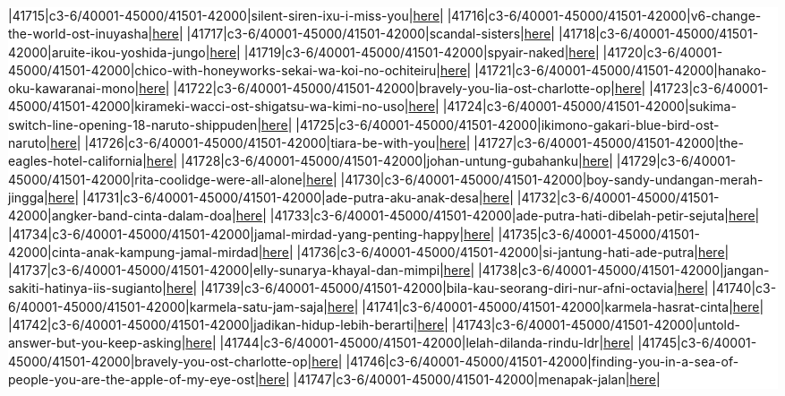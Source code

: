 |41715|c3-6/40001-45000/41501-42000|silent-siren-ixu-i-miss-you|[here](https://cdn.jsdelivr.net/gh/guitarchord/c3-6/40001-45000/41501-42000/silent-siren-ixu-i-miss-you.webp)|
|41716|c3-6/40001-45000/41501-42000|v6-change-the-world-ost-inuyasha|[here](https://cdn.jsdelivr.net/gh/guitarchord/c3-6/40001-45000/41501-42000/v6-change-the-world-ost-inuyasha.webp)|
|41717|c3-6/40001-45000/41501-42000|scandal-sisters|[here](https://cdn.jsdelivr.net/gh/guitarchord/c3-6/40001-45000/41501-42000/scandal-sisters.webp)|
|41718|c3-6/40001-45000/41501-42000|aruite-ikou-yoshida-jungo|[here](https://cdn.jsdelivr.net/gh/guitarchord/c3-6/40001-45000/41501-42000/aruite-ikou-yoshida-jungo.webp)|
|41719|c3-6/40001-45000/41501-42000|spyair-naked|[here](https://cdn.jsdelivr.net/gh/guitarchord/c3-6/40001-45000/41501-42000/spyair-naked.webp)|
|41720|c3-6/40001-45000/41501-42000|chico-with-honeyworks-sekai-wa-koi-no-ochiteiru|[here](https://cdn.jsdelivr.net/gh/guitarchord/c3-6/40001-45000/41501-42000/chico-with-honeyworks-sekai-wa-koi-no-ochiteiru.webp)|
|41721|c3-6/40001-45000/41501-42000|hanako-oku-kawaranai-mono|[here](https://cdn.jsdelivr.net/gh/guitarchord/c3-6/40001-45000/41501-42000/hanako-oku-kawaranai-mono.webp)|
|41722|c3-6/40001-45000/41501-42000|bravely-you-lia-ost-charlotte-op|[here](https://cdn.jsdelivr.net/gh/guitarchord/c3-6/40001-45000/41501-42000/bravely-you-lia-ost-charlotte-op.webp)|
|41723|c3-6/40001-45000/41501-42000|kirameki-wacci-ost-shigatsu-wa-kimi-no-uso|[here](https://cdn.jsdelivr.net/gh/guitarchord/c3-6/40001-45000/41501-42000/kirameki-wacci-ost-shigatsu-wa-kimi-no-uso.webp)|
|41724|c3-6/40001-45000/41501-42000|sukima-switch-line-opening-18-naruto-shippuden|[here](https://cdn.jsdelivr.net/gh/guitarchord/c3-6/40001-45000/41501-42000/sukima-switch-line-opening-18-naruto-shippuden.webp)|
|41725|c3-6/40001-45000/41501-42000|ikimono-gakari-blue-bird-ost-naruto|[here](https://cdn.jsdelivr.net/gh/guitarchord/c3-6/40001-45000/41501-42000/ikimono-gakari-blue-bird-ost-naruto.webp)|
|41726|c3-6/40001-45000/41501-42000|tiara-be-with-you|[here](https://cdn.jsdelivr.net/gh/guitarchord/c3-6/40001-45000/41501-42000/tiara-be-with-you.webp)|
|41727|c3-6/40001-45000/41501-42000|the-eagles-hotel-california|[here](https://cdn.jsdelivr.net/gh/guitarchord/c3-6/40001-45000/41501-42000/the-eagles-hotel-california.webp)|
|41728|c3-6/40001-45000/41501-42000|johan-untung-gubahanku|[here](https://cdn.jsdelivr.net/gh/guitarchord/c3-6/40001-45000/41501-42000/johan-untung-gubahanku.webp)|
|41729|c3-6/40001-45000/41501-42000|rita-coolidge-were-all-alone|[here](https://cdn.jsdelivr.net/gh/guitarchord/c3-6/40001-45000/41501-42000/rita-coolidge-were-all-alone.webp)|
|41730|c3-6/40001-45000/41501-42000|boy-sandy-undangan-merah-jingga|[here](https://cdn.jsdelivr.net/gh/guitarchord/c3-6/40001-45000/41501-42000/boy-sandy-undangan-merah-jingga.webp)|
|41731|c3-6/40001-45000/41501-42000|ade-putra-aku-anak-desa|[here](https://cdn.jsdelivr.net/gh/guitarchord/c3-6/40001-45000/41501-42000/ade-putra-aku-anak-desa.webp)|
|41732|c3-6/40001-45000/41501-42000|angker-band-cinta-dalam-doa|[here](https://cdn.jsdelivr.net/gh/guitarchord/c3-6/40001-45000/41501-42000/angker-band-cinta-dalam-doa.webp)|
|41733|c3-6/40001-45000/41501-42000|ade-putra-hati-dibelah-petir-sejuta|[here](https://cdn.jsdelivr.net/gh/guitarchord/c3-6/40001-45000/41501-42000/ade-putra-hati-dibelah-petir-sejuta.webp)|
|41734|c3-6/40001-45000/41501-42000|jamal-mirdad-yang-penting-happy|[here](https://cdn.jsdelivr.net/gh/guitarchord/c3-6/40001-45000/41501-42000/jamal-mirdad-yang-penting-happy.webp)|
|41735|c3-6/40001-45000/41501-42000|cinta-anak-kampung-jamal-mirdad|[here](https://cdn.jsdelivr.net/gh/guitarchord/c3-6/40001-45000/41501-42000/cinta-anak-kampung-jamal-mirdad.webp)|
|41736|c3-6/40001-45000/41501-42000|si-jantung-hati-ade-putra|[here](https://cdn.jsdelivr.net/gh/guitarchord/c3-6/40001-45000/41501-42000/si-jantung-hati-ade-putra.webp)|
|41737|c3-6/40001-45000/41501-42000|elly-sunarya-khayal-dan-mimpi|[here](https://cdn.jsdelivr.net/gh/guitarchord/c3-6/40001-45000/41501-42000/elly-sunarya-khayal-dan-mimpi.webp)|
|41738|c3-6/40001-45000/41501-42000|jangan-sakiti-hatinya-iis-sugianto|[here](https://cdn.jsdelivr.net/gh/guitarchord/c3-6/40001-45000/41501-42000/jangan-sakiti-hatinya-iis-sugianto.webp)|
|41739|c3-6/40001-45000/41501-42000|bila-kau-seorang-diri-nur-afni-octavia|[here](https://cdn.jsdelivr.net/gh/guitarchord/c3-6/40001-45000/41501-42000/bila-kau-seorang-diri-nur-afni-octavia.webp)|
|41740|c3-6/40001-45000/41501-42000|karmela-satu-jam-saja|[here](https://cdn.jsdelivr.net/gh/guitarchord/c3-6/40001-45000/41501-42000/karmela-satu-jam-saja.webp)|
|41741|c3-6/40001-45000/41501-42000|karmela-hasrat-cinta|[here](https://cdn.jsdelivr.net/gh/guitarchord/c3-6/40001-45000/41501-42000/karmela-hasrat-cinta.webp)|
|41742|c3-6/40001-45000/41501-42000|jadikan-hidup-lebih-berarti|[here](https://cdn.jsdelivr.net/gh/guitarchord/c3-6/40001-45000/41501-42000/jadikan-hidup-lebih-berarti.webp)|
|41743|c3-6/40001-45000/41501-42000|untold-answer-but-you-keep-asking|[here](https://cdn.jsdelivr.net/gh/guitarchord/c3-6/40001-45000/41501-42000/untold-answer-but-you-keep-asking.webp)|
|41744|c3-6/40001-45000/41501-42000|lelah-dilanda-rindu-ldr|[here](https://cdn.jsdelivr.net/gh/guitarchord/c3-6/40001-45000/41501-42000/lelah-dilanda-rindu-ldr.webp)|
|41745|c3-6/40001-45000/41501-42000|bravely-you-ost-charlotte-op|[here](https://cdn.jsdelivr.net/gh/guitarchord/c3-6/40001-45000/41501-42000/bravely-you-ost-charlotte-op.webp)|
|41746|c3-6/40001-45000/41501-42000|finding-you-in-a-sea-of-people-you-are-the-apple-of-my-eye-ost|[here](https://cdn.jsdelivr.net/gh/guitarchord/c3-6/40001-45000/41501-42000/finding-you-in-a-sea-of-people-you-are-the-apple-of-my-eye-ost.webp)|
|41747|c3-6/40001-45000/41501-42000|menapak-jalan|[here](https://cdn.jsdelivr.net/gh/guitarchord/c3-6/40001-45000/41501-42000/menapak-jalan.webp)|
